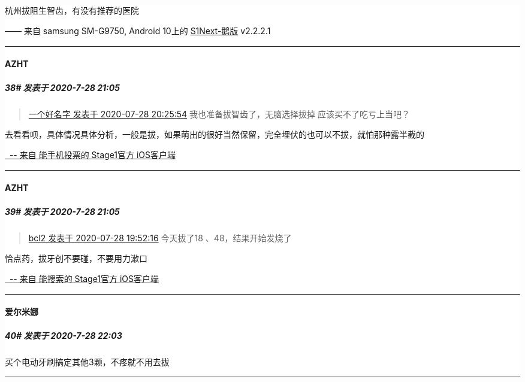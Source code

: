 


杭州拔阻生智齿，有没有推荐的医院

—— 来自 samsung SM-G9750, Android 10上的 [S1Next-鹅版](https://github.com/ykrank/S1-Next/releases) v2.2.2.1







*****

####  AZHT  
##### 38#       发表于 2020-7-28 21:05



<blockquote><a href="httphttps://bbs.saraba1st.com/2b/forum.php?mod=redirect&amp;goto=findpost&amp;pid=48242416&amp;ptid=1951873" target="_blank">一个好名字 发表于 2020-07-28 20:25:54</a>
我也准备拔智齿了，无脑选择拔掉 应该买不了吃亏上当吧？</blockquote>去看看呗，具体情况具体分析，一般是拔，如果萌出的很好当然保留，完全埋伏的也可以不拔，就怕那种露半截的

[  -- 来自 能手机投票的 Stage1官方 iOS客户端](https://itunes.apple.com/fi/app/saraba1st/id1221237470?mt=8)







*****

####  AZHT  
##### 39#       发表于 2020-7-28 21:05



<blockquote><a href="httphttps://bbs.saraba1st.com/2b/forum.php?mod=redirect&amp;goto=findpost&amp;pid=48242151&amp;ptid=1951873" target="_blank">bcl2 发表于 2020-07-28 19:52:16</a>
今天拔了18 、48，结果开始发烧了</blockquote>恰点药，拔牙创不要碰，不要用力漱口

[  -- 来自 能搜索的 Stage1官方 iOS客户端](https://itunes.apple.com/fi/app/saraba1st/id1221237470?mt=8)







*****

####  爱尔米娜  
##### 40#       发表于 2020-7-28 22:03




买个电动牙刷搞定其他3颗，不疼就不用去拔







*****
